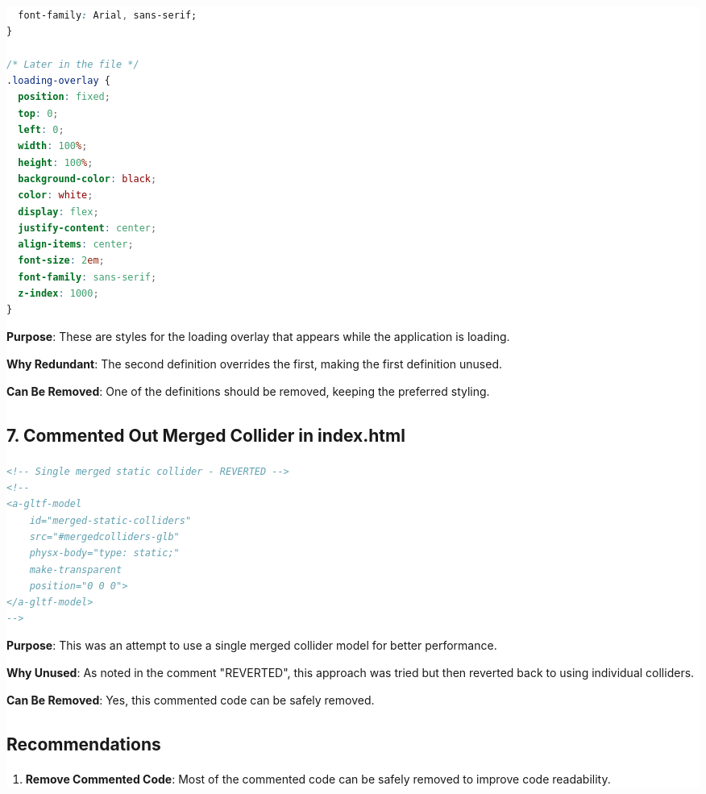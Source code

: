 ```css
  font-family: Arial, sans-serif;
}

/* Later in the file */
.loading-overlay {
  position: fixed;
  top: 0;
  left: 0;
  width: 100%;
  height: 100%;
  background-color: black;
  color: white;
  display: flex;
  justify-content: center;
  align-items: center;
  font-size: 2em;
  font-family: sans-serif;
  z-index: 1000;
}
```

**Purpose**: These are styles for the loading overlay that appears while the application is loading.

**Why Redundant**: The second definition overrides the first, making the first definition unused.

**Can Be Removed**: One of the definitions should be removed, keeping the preferred styling.

## 7. Commented Out Merged Collider in index.html

```html
<!-- Single merged static collider - REVERTED -->
<!-- 
<a-gltf-model 
    id="merged-static-colliders" 
    src="#mergedcolliders-glb" 
    physx-body="type: static;" 
    make-transparent 
    position="0 0 0">
</a-gltf-model>
-->
```

**Purpose**: This was an attempt to use a single merged collider model for better performance.

**Why Unused**: As noted in the comment "REVERTED", this approach was tried but then reverted back to using individual colliders.

**Can Be Removed**: Yes, this commented code can be safely removed.

## Recommendations

1. **Remove Commented Code**: Most of the commented code can be safely removed to improve code readability.
